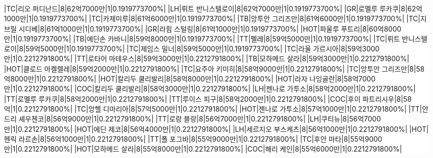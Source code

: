 |TC|리오 퍼디난드|8|62억7000만|1|0.1919773700%|
|LH|뤼트 반니스텔로이|8|62억7000만|1|0.1919773700%|
|GR|로멜루 루카쿠|8|62억1000만|1|0.1919773700%|
|TC|카제미루|8|61억6000만|1|0.1919773700%|
|TB|앙투안 그리즈만|8|61억6000만|1|0.1919773700%|
|TC|지브릴 시디베|8|61억1000만|1|0.1919773700%|
|GR|라힘 스털링|8|61억1000만|1|0.1919773700%|
|HOT|파울루 푸트리|8|60억8000만|1|0.1919773700%|
|TB|에딘손 카바니|8|59억8000만|1|0.1919773700%|
|TT|펠레|8|59억5000만|1|0.1919773700%|
|TC|뤼트 반니스텔로이|8|59억5000만|1|0.1919773700%|
|TC|제임스 밀너|8|59억5000만|1|0.1919773700%|
|TC|라울 가르시아|8|59억3000만|1|0.2212791800%|
|TT|로타어 마테우스|8|59억3000만|1|0.2212791800%|
|TB|모하메드 살라|8|59억3000만|1|0.2212791800%|
|HOT|클로드 마켈렐레|8|59억2000만|1|0.2212791800%|
|TC|요주아 키미히|8|58억9000만|1|0.2212791800%|
|TC|앙투안 그리즈만|8|58억8000만|1|0.2212791800%|
|HOT|칼리두 쿨리발리|8|58억8000만|1|0.2212791800%|
|HOT|라자 나잉골란|8|58억7000만|1|0.2212791800%|
|COC|칼리두 쿨리발리|8|58억3000만|1|0.2212791800%|
|LH|젠나로 가투소|8|58억2000만|1|0.2212791800%|
|TT|로멜루 루카쿠|8|58억2000만|1|0.2212791800%|
|TT|루이스 피구|8|58억2000만|1|0.2212791800%|
|COC|후이 파트리시우|8|58억|1|0.2212791800%|
|TC|앙헬 디마리아|8|57억5000만|1|0.2212791800%|
|HOT|젠나로 가투소|8|57억1000만|1|0.2212791800%|
|TT|안드리 셰우첸코|8|56억9000만|1|0.2212791800%|
|TT|로랑 블랑|8|56억7000만|1|0.2212791800%|
|LH|쿠티뉴|8|56억7000만|1|0.2212791800%|
|HOT|에딘 제코|8|56억4000만|1|0.2212791800%|
|LH|세르지오 부스케츠|8|56억1000만|1|0.2212791800%|
|HOT|헨릭 라르손|8|56억1000만|1|0.2212791800%|
|TT|폴 포그바|8|55억9000만|1|0.2212791800%|
|TC|후안 마타|8|55억9000만|1|0.2212791800%|
|HOT|모하메드 살라|8|55억8000만|1|0.2212791800%|
|COC|해리 케인|8|55억6000만|1|0.2212791800%|